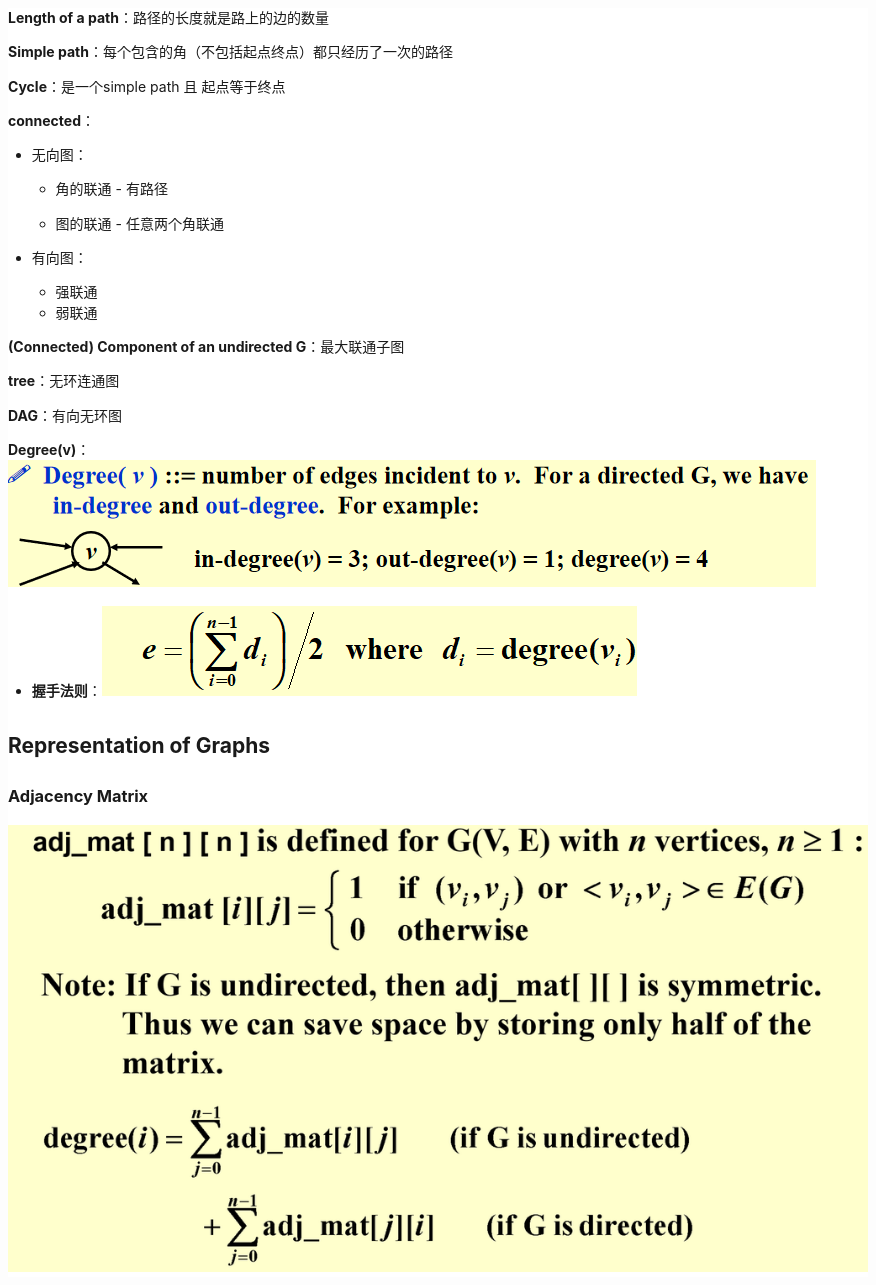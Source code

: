**Length of a path**：路径的长度就是路上的边的数量

**Simple path**：每个包含的角（不包括起点终点）都只经历了一次的路径

**Cycle**：是一个simple path 且 起点等于终点

**connected**：

- 无向图：

    - 角的联通 - 有路径

    - 图的联通 - 任意两个角联通

- 有向图：

    - 强联通
    - 弱联通

**(Connected) Component of an undirected G**：最大联通子图

**tree**：无环连通图

**DAG**：有向无环图

**Degree(v)**：![image-20231113144757445](.\markdown-img\FDS2.assets\image-20231113144757445.png)

- **握手法则**：![image-20231113144925522](.\markdown-img\FDS2.assets\image-20231113144925522.png)

## Representation of Graphs

### Adjacency Matrix

![image-20231113145158893](.\markdown-img\FDS2.assets\image-20231113145158893.png)